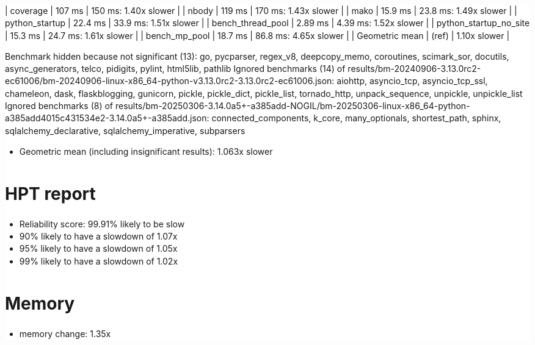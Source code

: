| coverage                   | 107 ms                                                       | 150 ms: 1.40x slower                                                   |
| nbody                      | 119 ms                                                       | 170 ms: 1.43x slower                                                   |
| mako                       | 15.9 ms                                                      | 23.8 ms: 1.49x slower                                                  |
| python_startup             | 22.4 ms                                                      | 33.9 ms: 1.51x slower                                                  |
| bench_thread_pool          | 2.89 ms                                                      | 4.39 ms: 1.52x slower                                                  |
| python_startup_no_site     | 15.3 ms                                                      | 24.7 ms: 1.61x slower                                                  |
| bench_mp_pool              | 18.7 ms                                                      | 86.8 ms: 4.65x slower                                                  |
| Geometric mean             | (ref)                                                        | 1.10x slower                                                           |

Benchmark hidden because not significant (13): go, pycparser, regex_v8, deepcopy_memo, coroutines, scimark_sor, docutils, async_generators, telco, pidigits, pylint, html5lib, pathlib
Ignored benchmarks (14) of results/bm-20240906-3.13.0rc2-ec61006/bm-20240906-linux-x86_64-python-v3.13.0rc2-3.13.0rc2-ec61006.json: aiohttp, asyncio_tcp, asyncio_tcp_ssl, chameleon, dask, flaskblogging, gunicorn, pickle, pickle_dict, pickle_list, tornado_http, unpack_sequence, unpickle, unpickle_list
Ignored benchmarks (8) of results/bm-20250306-3.14.0a5+-a385add-NOGIL/bm-20250306-linux-x86_64-python-a385add4015c431534e2-3.14.0a5+-a385add.json: connected_components, k_core, many_optionals, shortest_path, sphinx, sqlalchemy_declarative, sqlalchemy_imperative, subparsers

- Geometric mean (including insignificant results): 1.063x slower

# HPT report

- Reliability score: 99.91% likely to be slow
- 90% likely to have a slowdown of 1.07x
- 95% likely to have a slowdown of 1.05x
- 99% likely to have a slowdown of 1.02x

# Memory
- memory change: 1.35x